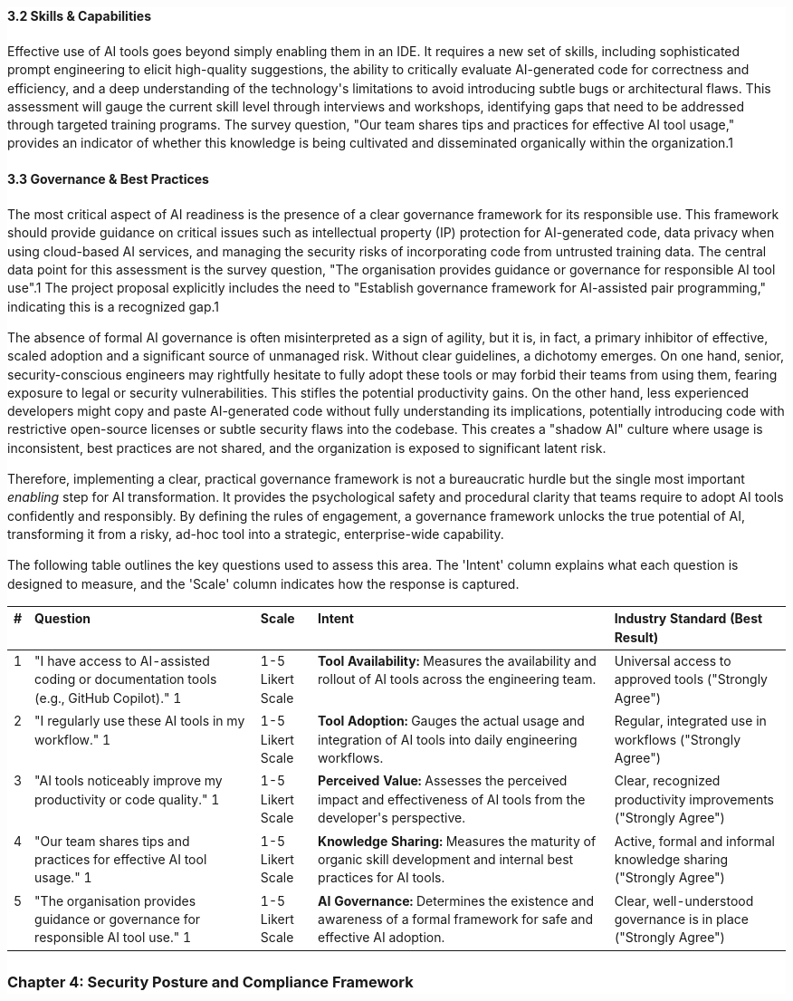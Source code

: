 #### **3.2 Skills & Capabilities**

Effective use of AI tools goes beyond simply enabling them in an IDE. It requires a new set of skills, including sophisticated prompt engineering to elicit high-quality suggestions, the ability to critically evaluate AI-generated code for correctness and efficiency, and a deep understanding of the technology's limitations to avoid introducing subtle bugs or architectural flaws. This assessment will gauge the current skill level through interviews and workshops, identifying gaps that need to be addressed through targeted training programs. The survey question, "Our team shares tips and practices for effective AI tool usage," provides an indicator of whether this knowledge is being cultivated and disseminated organically within the organization.1

#### **3.3 Governance & Best Practices**

The most critical aspect of AI readiness is the presence of a clear governance framework for its responsible use. This framework should provide guidance on critical issues such as intellectual property (IP) protection for AI-generated code, data privacy when using cloud-based AI services, and managing the security risks of incorporating code from untrusted training data. The central data point for this assessment is the survey question, "The organisation provides guidance or governance for responsible AI tool use".1 The project proposal explicitly includes the need to "Establish governance framework for AI-assisted pair programming," indicating this is a recognized gap.1

The absence of formal AI governance is often misinterpreted as a sign of agility, but it is, in fact, a primary inhibitor of effective, scaled adoption and a significant source of unmanaged risk. Without clear guidelines, a dichotomy emerges. On one hand, senior, security-conscious engineers may rightfully hesitate to fully adopt these tools or may forbid their teams from using them, fearing exposure to legal or security vulnerabilities. This stifles the potential productivity gains. On the other hand, less experienced developers might copy and paste AI-generated code without fully understanding its implications, potentially introducing code with restrictive open-source licenses or subtle security flaws into the codebase. This creates a "shadow AI" culture where usage is inconsistent, best practices are not shared, and the organization is exposed to significant latent risk.

Therefore, implementing a clear, practical governance framework is not a bureaucratic hurdle but the single most important *enabling* step for AI transformation. It provides the psychological safety and procedural clarity that teams require to adopt AI tools confidently and responsibly. By defining the rules of engagement, a governance framework unlocks the true potential of AI, transforming it from a risky, ad-hoc tool into a strategic, enterprise-wide capability.

The following table outlines the key questions used to assess this area. The 'Intent' column explains what each question is designed to measure, and the 'Scale' column indicates how the response is captured.

| \# | Question | Scale | Intent | Industry Standard (Best Result) |
| :---- | :---- | :---- | :---- | :---- |
| 1 | "I have access to AI-assisted coding or documentation tools (e.g., GitHub Copilot)." 1 | 1-5 Likert Scale | **Tool Availability:** Measures the availability and rollout of AI tools across the engineering team. | Universal access to approved tools ("Strongly Agree") |
| 2 | "I regularly use these AI tools in my workflow." 1 | 1-5 Likert Scale | **Tool Adoption:** Gauges the actual usage and integration of AI tools into daily engineering workflows. | Regular, integrated use in workflows ("Strongly Agree") |
| 3 | "AI tools noticeably improve my productivity or code quality." 1 | 1-5 Likert Scale | **Perceived Value:** Assesses the perceived impact and effectiveness of AI tools from the developer's perspective. | Clear, recognized productivity improvements ("Strongly Agree") |
| 4 | "Our team shares tips and practices for effective AI tool usage." 1 | 1-5 Likert Scale | **Knowledge Sharing:** Measures the maturity of organic skill development and internal best practices for AI tools. | Active, formal and informal knowledge sharing ("Strongly Agree") |
| 5 | "The organisation provides guidance or governance for responsible AI tool use." 1 | 1-5 Likert Scale | **AI Governance:** Determines the existence and awareness of a formal framework for safe and effective AI adoption. | Clear, well-understood governance is in place ("Strongly Agree") |

### **Chapter 4: Security Posture and Compliance Framework**
